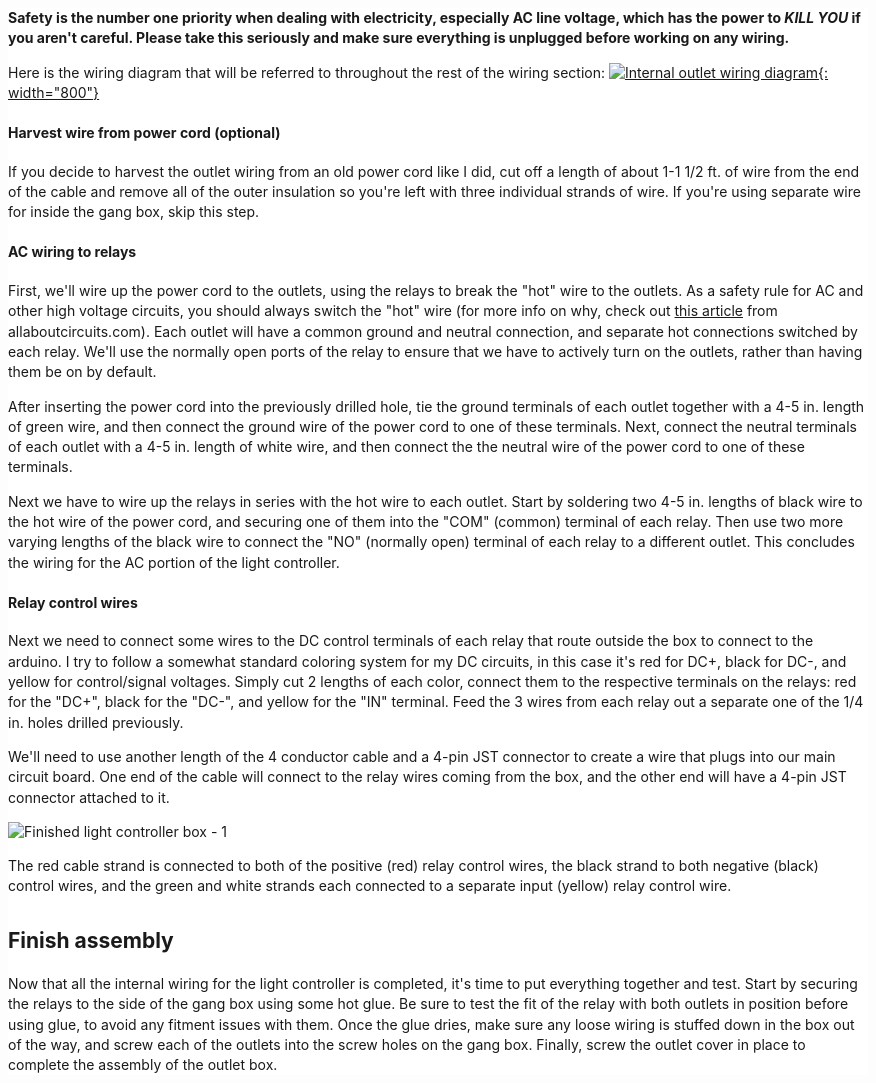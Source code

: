 **Safety is the number one priority when dealing with electricity, especially AC line voltage, which has the power to *KILL YOU* if you aren't careful. Please take this seriously and make sure everything is unplugged before working on any wiring.**

Here is the wiring diagram that will be referred to throughout the rest of the wiring section:
[![Internal outlet wiring diagram](/assets/img/humidifier/light-wiring-diagram.png){: width="800"}](/assets/img/humidifier/light-wiring-diagram.png)

#### Harvest wire from power cord (optional)
If you decide to harvest the outlet wiring from an old power cord like I did, cut off a length of about 1-1 1/2 ft. of wire from the end of the cable and remove all of the outer insulation so you're left with three individual strands of wire. If you're using separate wire for inside the gang box, skip this step.

#### AC wiring to relays
First, we'll wire up the power cord to the outlets, using the relays to break the "hot" wire to the outlets. As a safety rule for AC and other high voltage circuits, you should always switch the "hot" wire (for more info on why, check out [this article](https://www.allaboutcircuits.com/textbook/direct-current/chpt-3/safe-circuit-design/) from allaboutcircuits.com). Each outlet will have a common ground and neutral connection, and separate hot connections switched by each relay. We'll use the normally open ports of the relay to ensure that we have to actively turn on the outlets, rather than having them be on by default.

After inserting the power cord into the previously drilled hole, tie the ground terminals of each outlet together with a 4-5 in. length of green wire, and then connect the ground wire of the power cord to one of these terminals. Next, connect the neutral terminals of each outlet with a 4-5 in. length of white wire, and then connect the the neutral wire of the power cord to one of these terminals.

Next we have to wire up the relays in series with the hot wire to each outlet. Start by soldering two 4-5 in. lengths of black wire to the hot wire of the power cord, and securing one of them into the "COM" (common) terminal of each relay. Then use two more varying lengths of the black wire to connect the "NO" (normally open) terminal of each relay to a different outlet. This concludes the wiring for the AC portion of the light controller.

#### Relay control wires
Next we need to connect some wires to the DC control terminals of each relay that route outside the box to connect to the arduino. I try to follow a somewhat standard coloring system for my DC circuits, in this case it's red for DC+, black for DC-, and yellow for control/signal voltages. Simply cut 2 lengths of each color, connect them to the respective terminals on the relays: red for the "DC+", black for the "DC-", and yellow for the "IN" terminal. Feed the 3 wires from each relay out a separate one of the 1/4 in. holes drilled previously.

We'll need to use another length of the 4 conductor cable and a 4-pin JST connector to create a wire that plugs into our main circuit board. One end of the cable will connect to the relay wires coming from the box, and the other end will have a 4-pin JST connector attached to it.

![Finished light controller box - 1](/assets/img/humidifier/light-controller-jst-connector.png)

The red cable strand is connected to both of the positive (red) relay control wires, the black strand to both negative (black) control wires, and the green and white strands each connected to a separate input (yellow) relay control wire.

## Finish assembly
Now that all the internal wiring for the light controller is completed, it's time to put everything together and test. Start by securing the relays to the side of the gang box using some hot glue. Be sure to test the fit of the relay with both outlets in position before using glue, to avoid any fitment issues with them. Once the glue dries, make sure any loose wiring is stuffed down in the box out of the way, and screw each of the outlets into the screw holes on the gang box. Finally, screw the outlet cover in place to complete the assembly of the outlet box.
